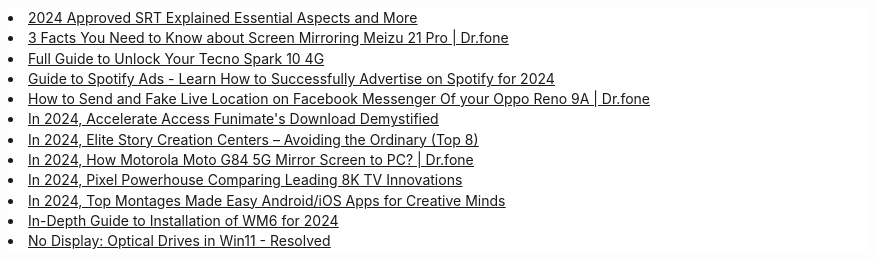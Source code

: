 <li><a href="https://fox-hovers.techidaily.com/2024-approved-srt-explained-essential-aspects-and-more/"><u>2024 Approved  SRT Explained  Essential Aspects and More</u></a></li>
<li><a href="https://screen-mirror.techidaily.com/3-facts-you-need-to-know-about-screen-mirroring-meizu-21-pro-drfone-by-drfone-android/"><u>3 Facts You Need to Know about Screen Mirroring Meizu 21 Pro | Dr.fone</u></a></li>
<li><a href="https://unlock-android.techidaily.com/full-guide-to-unlock-your-tecno-spark-10-4g-by-drfone-android/"><u>Full Guide to Unlock Your Tecno Spark 10 4G</u></a></li>
<li><a href="https://some-techniques.techidaily.com/guide-to-spotify-ads-learn-how-to-successfully-advertise-on-spotify-for-2024/"><u>Guide to Spotify Ads - Learn How to Successfully Advertise on Spotify for 2024</u></a></li>
<li><a href="https://location-social.techidaily.com/how-to-send-and-fake-live-location-on-facebook-messenger-of-your-oppo-reno-9a-drfone-by-drfone-virtual-android/"><u>How to Send and Fake Live Location on Facebook Messenger Of your Oppo Reno 9A | Dr.fone</u></a></li>
<li><a href="https://fox-hovers.techidaily.com/in-2024-accelerate-access-funimates-download-demystified/"><u>In 2024, Accelerate Access  Funimate's Download Demystified</u></a></li>
<li><a href="https://fox-hovers.techidaily.com/in-2024-elite-story-creation-centers-avoiding-the-ordinary-top-8/"><u>In 2024, Elite Story Creation Centers – Avoiding the Ordinary (Top 8)</u></a></li>
<li><a href="https://screen-mirror.techidaily.com/in-2024-how-motorola-moto-g84-5g-mirror-screen-to-pc-drfone-by-drfone-android/"><u>In 2024, How Motorola Moto G84 5G Mirror Screen to PC? | Dr.fone</u></a></li>
<li><a href="https://extra-guidance.techidaily.com/in-2024-pixel-powerhouse-comparing-leading-8k-tv-innovations/"><u>In 2024, Pixel Powerhouse  Comparing Leading 8K TV Innovations</u></a></li>
<li><a href="https://fox-hovers.techidaily.com/in-2024-top-montages-made-easy-androidios-apps-for-creative-minds/"><u>In 2024, Top Montages Made Easy  Android/iOS Apps for Creative Minds</u></a></li>
<li><a href="https://fox-hovers.techidaily.com/in-depth-guide-to-installation-of-wm6-for-2024/"><u>In-Depth Guide to Installation of WM6 for 2024</u></a></li>
<li><a href="https://driver-error.techidaily.com/no-display-optical-drives-in-win11-resolved/"><u>No Display: Optical Drives in Win11 - Resolved</u></a></li>
</ul></div>
